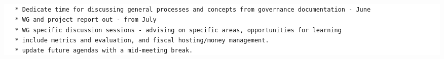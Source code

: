        * Dedicate time for discussing general processes and concepts from governance documentation - June
       * WG and project report out - from July
       * WG specific discussion sessions - advising on specific areas, opportunities for learning
       * include metrics and evaluation, and fiscal hosting/money management.
       * update future agendas with a mid-meeting break.
